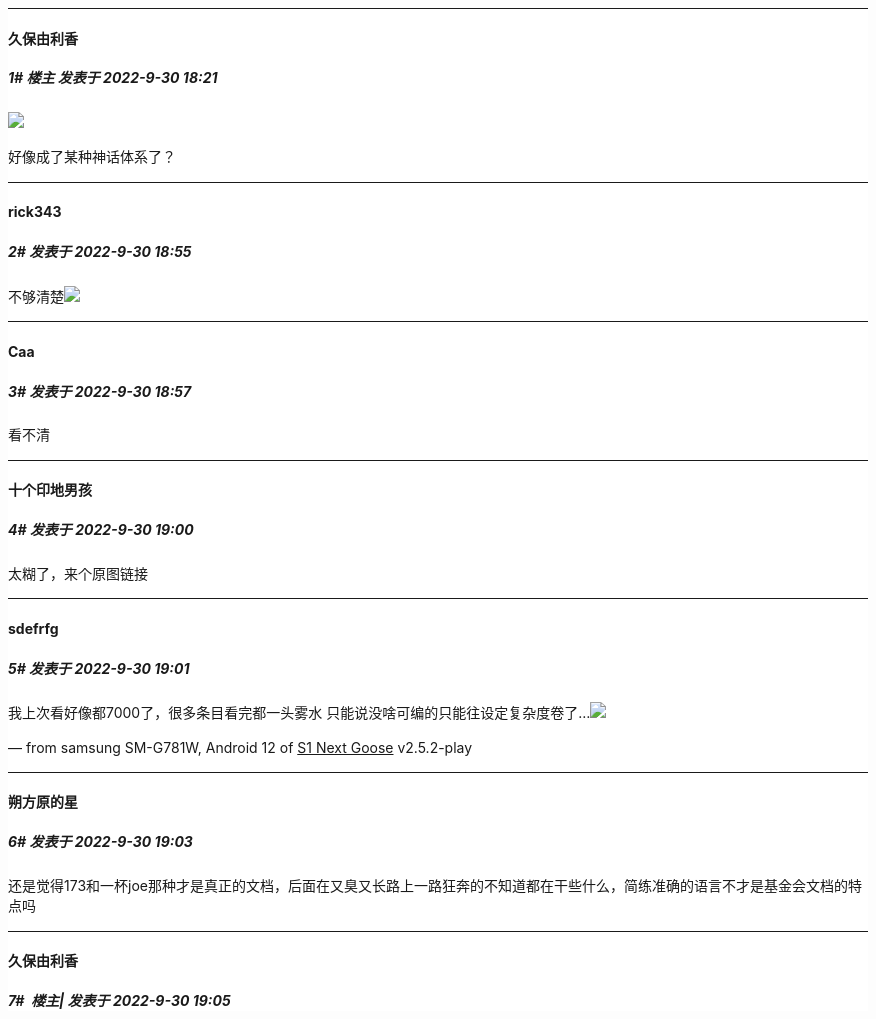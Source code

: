 

*****

####  久保由利香  
##### 1#       楼主       发表于 2022-9-30 18:21

<img src="https://p.sda1.dev/7/96a9280ba2fd835424210f2e1f1630dd/CMP_20220930182050320.jpg" referrerpolicy="no-referrer">

好像成了某种神话体系了？

*****

####  rick343  
##### 2#       发表于 2022-9-30 18:55

不够清楚<img src="https://static.saraba1st.com/image/smiley/face2017/125.png" referrerpolicy="no-referrer">

*****

####  Caa  
##### 3#       发表于 2022-9-30 18:57

看不清

*****

####  十个印地男孩  
##### 4#       发表于 2022-9-30 19:00

太糊了，来个原图链接

*****

####  sdefrfg  
##### 5#       发表于 2022-9-30 19:01

我上次看好像都7000了，很多条目看完都一头雾水
只能说没啥可编的只能往设定复杂度卷了…<img src="https://static.saraba1st.com/image/smiley/face2017/001.png" referrerpolicy="no-referrer">

— from samsung SM-G781W, Android 12 of [S1 Next Goose](https://pan.baidu.com/s/1mi43uRm) v2.5.2-play

*****

####  朔方原的星  
##### 6#       发表于 2022-9-30 19:03

还是觉得173和一杯joe那种才是真正的文档，后面在又臭又长路上一路狂奔的不知道都在干些什么，简练准确的语言不才是基金会文档的特点吗

*****

####  久保由利香  
##### 7#         楼主| 发表于 2022-9-30 19:05
